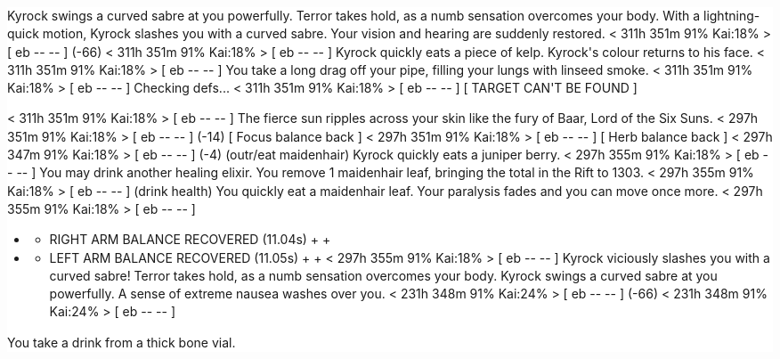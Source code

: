 Kyrock swings a curved sabre at you powerfully.
Terror takes hold, as a numb sensation overcomes your body. <paralysis>
With a lightning-quick motion, Kyrock slashes you with a curved sabre.
Your vision and hearing are suddenly restored.
< 311h 351m 91% Kai:18% > [ eb -- -- ] (-66)
 <paralysis>< 311h 351m 91% Kai:18% > [ eb -- -- ] 
Kyrock quickly eats a piece of kelp.
Kyrock's colour returns to his face.
< 311h 351m 91% Kai:18% > [ eb -- -- ] 
You take a long drag off your pipe, filling your lungs with linseed smoke.
< 311h 351m 91% Kai:18% > [ eb -- -- ] 
 <paralysis>
 <paralysis>
 <paralysis>
 <paralysis>
 <paralysis>
 <paralysis>
 <paralysis>
 <paralysis>
 <paralysis>
 <paralysis>
 <paralysis>
 <paralysis>
Checking defs...
< 311h 351m 91% Kai:18% > [ eb -- -- ] 
[ TARGET CAN'T BE FOUND ]

< 311h 351m 91% Kai:18% > [ eb -- -- ] 
The fierce sun ripples across your skin like the fury of Baar, Lord of the Six 
Suns.
 <paralysis>< 297h 351m 91% Kai:18% > [ eb -- -- ] (-14) <xeroderma>
[ Focus balance back ]
 <paralysis>< 297h 351m 91% Kai:18% > [ eb -- -- ] 
 <paralysis>
 <paralysis>
[ Herb balance back ]
 <paralysis>< 297h 347m 91% Kai:18% > [ eb -- -- ] (-4)
 <paralysis>
 <paralysis>
 <paralysis>
(outr/eat maidenhair)
 <paralysis>
 <paralysis>
 <paralysis>
 <paralysis>
Kyrock quickly eats a juniper berry.
< 297h 355m 91% Kai:18% > [ eb -- -- ] 
You may drink another healing elixir.
You remove 1 maidenhair leaf, bringing the total in the Rift to 1303.
< 297h 355m 91% Kai:18% > [ eb -- -- ] (drink health)
You quickly eat a maidenhair leaf.
Your paralysis fades and you can move once more. <paralysis>
< 297h 355m 91% Kai:18% > [ eb -- -- ] 
+ + RIGHT ARM BALANCE RECOVERED (11.04s) + +
+ + LEFT ARM BALANCE RECOVERED (11.05s) + +
< 297h 355m 91% Kai:18% > [ eb -- -- ] 
Kyrock viciously slashes you with a curved sabre!
Terror takes hold, as a numb sensation overcomes your body. <paralysis>
Kyrock swings a curved sabre at you powerfully.
A sense of extreme nausea washes over you. <vomiting>
< 231h 348m 91% Kai:24% > [ eb -- -- ] (-66)
 <paralysis>< 231h 348m 91% Kai:24% > [ eb -- -- ] 
 <paralysis>
You take a drink from a thick bone vial.
